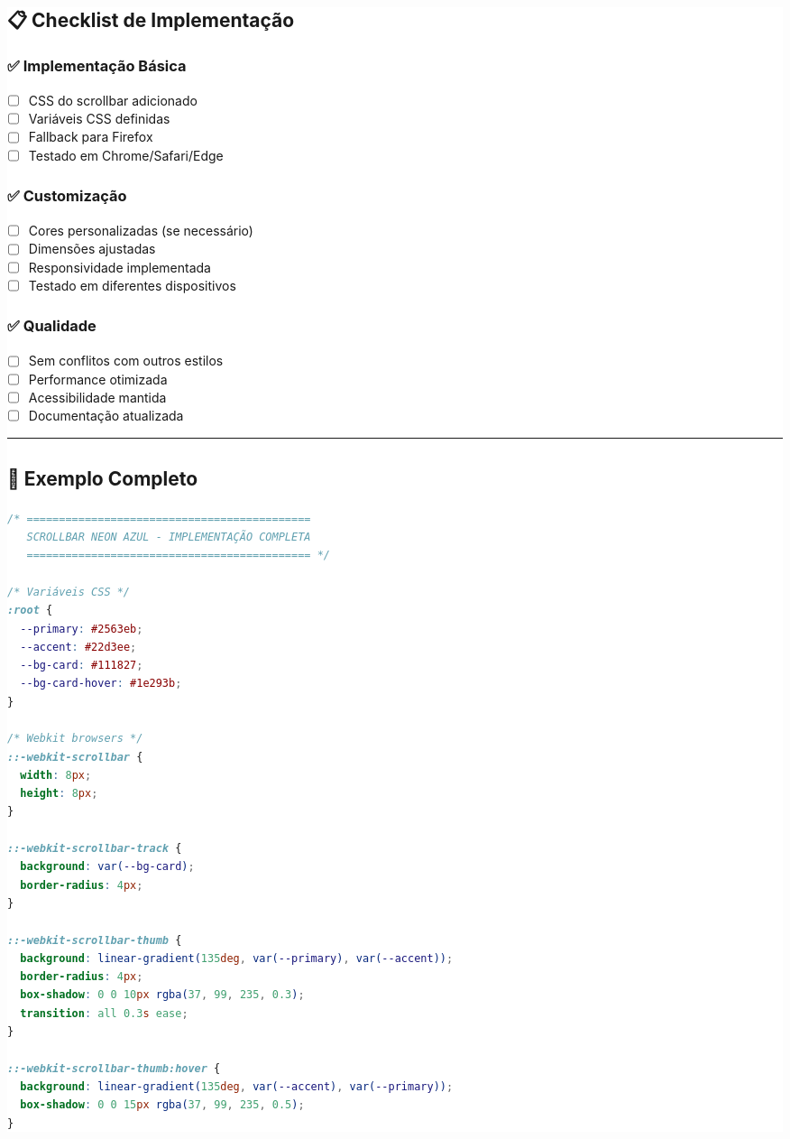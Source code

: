 ## 📋 Checklist de Implementação

### **✅ Implementação Básica**

- [ ] CSS do scrollbar adicionado
- [ ] Variáveis CSS definidas
- [ ] Fallback para Firefox
- [ ] Testado em Chrome/Safari/Edge

### **✅ Customização**

- [ ] Cores personalizadas (se necessário)
- [ ] Dimensões ajustadas
- [ ] Responsividade implementada
- [ ] Testado em diferentes dispositivos

### **✅ Qualidade**

- [ ] Sem conflitos com outros estilos
- [ ] Performance otimizada
- [ ] Acessibilidade mantida
- [ ] Documentação atualizada

---

## 🚀 Exemplo Completo

```css
/* ============================================
   SCROLLBAR NEON AZUL - IMPLEMENTAÇÃO COMPLETA
   ============================================ */

/* Variáveis CSS */
:root {
  --primary: #2563eb;
  --accent: #22d3ee;
  --bg-card: #111827;
  --bg-card-hover: #1e293b;
}

/* Webkit browsers */
::-webkit-scrollbar {
  width: 8px;
  height: 8px;
}

::-webkit-scrollbar-track {
  background: var(--bg-card);
  border-radius: 4px;
}

::-webkit-scrollbar-thumb {
  background: linear-gradient(135deg, var(--primary), var(--accent));
  border-radius: 4px;
  box-shadow: 0 0 10px rgba(37, 99, 235, 0.3);
  transition: all 0.3s ease;
}

::-webkit-scrollbar-thumb:hover {
  background: linear-gradient(135deg, var(--accent), var(--primary));
  box-shadow: 0 0 15px rgba(37, 99, 235, 0.5);
}

```